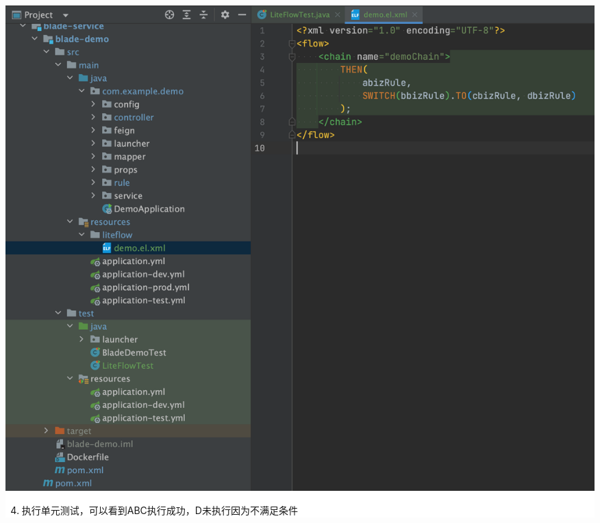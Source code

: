    ![image-20230910165301497](../images/image-20230910165301497.png)

4. 执行单元测试，可以看到ABC执行成功，D未执行因为不满足条件
